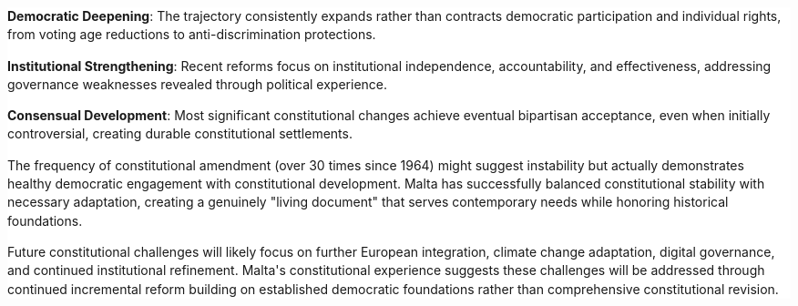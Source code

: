 **Democratic Deepening**: The trajectory consistently expands rather than contracts democratic participation and individual rights, from voting age reductions to anti-discrimination protections.

**Institutional Strengthening**: Recent reforms focus on institutional independence, accountability, and effectiveness, addressing governance weaknesses revealed through political experience.

**Consensual Development**: Most significant constitutional changes achieve eventual bipartisan acceptance, even when initially controversial, creating durable constitutional settlements.

The frequency of constitutional amendment (over 30 times since 1964) might suggest instability but actually demonstrates healthy democratic engagement with constitutional development. Malta has successfully balanced constitutional stability with necessary adaptation, creating a genuinely "living document" that serves contemporary needs while honoring historical foundations.

Future constitutional challenges will likely focus on further European integration, climate change adaptation, digital governance, and continued institutional refinement. Malta's constitutional experience suggests these challenges will be addressed through continued incremental reform building on established democratic foundations rather than comprehensive constitutional revision.
